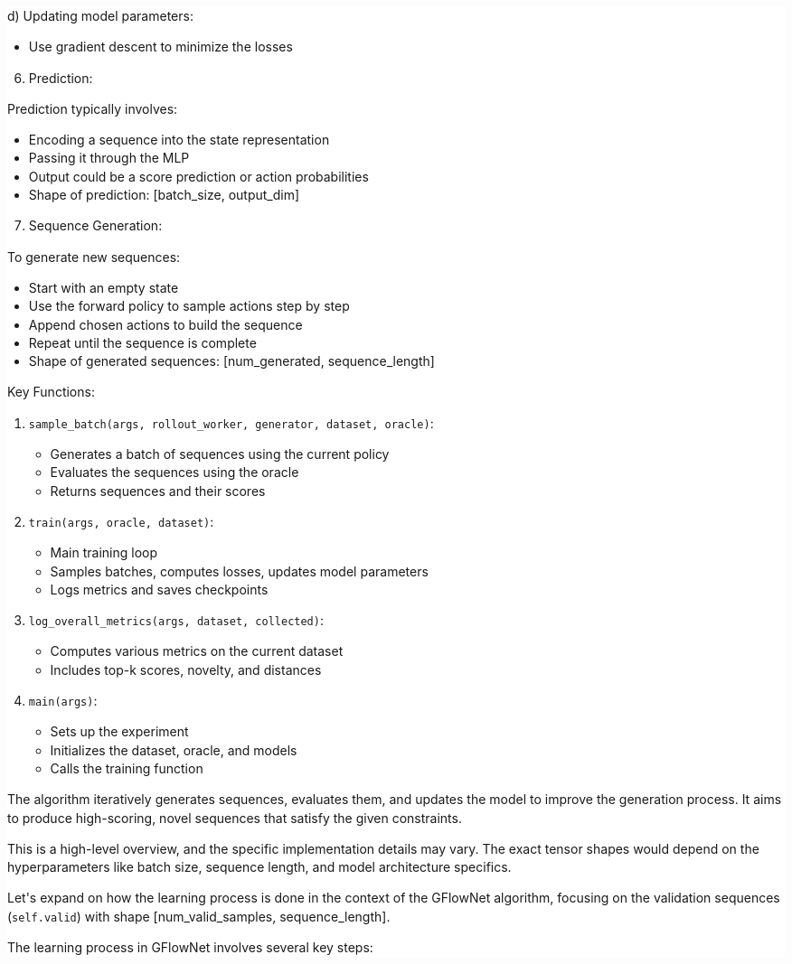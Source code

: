 d) Updating model parameters:

- Use gradient descent to minimize the losses

6. Prediction:

Prediction typically involves:

- Encoding a sequence into the state representation
- Passing it through the MLP
- Output could be a score prediction or action probabilities
- Shape of prediction: [batch_size, output_dim]

7. Sequence Generation:

To generate new sequences:

- Start with an empty state
- Use the forward policy to sample actions step by step
- Append chosen actions to build the sequence
- Repeat until the sequence is complete
- Shape of generated sequences: [num_generated, sequence_length]

Key Functions:

1. `sample_batch(args, rollout_worker, generator, dataset, oracle)`:

   - Generates a batch of sequences using the current policy
   - Evaluates the sequences using the oracle
   - Returns sequences and their scores

2. `train(args, oracle, dataset)`:

   - Main training loop
   - Samples batches, computes losses, updates model parameters
   - Logs metrics and saves checkpoints

3. `log_overall_metrics(args, dataset, collected)`:

   - Computes various metrics on the current dataset
   - Includes top-k scores, novelty, and distances

4. `main(args)`:
   - Sets up the experiment
   - Initializes the dataset, oracle, and models
   - Calls the training function

The algorithm iteratively generates sequences, evaluates them, and updates the model to improve the generation process. It aims to produce high-scoring, novel sequences that satisfy the given constraints.

This is a high-level overview, and the specific implementation details may vary. The exact tensor shapes would depend on the hyperparameters like batch size, sequence length, and model architecture specifics.

Let's expand on how the learning process is done in the context of the GFlowNet algorithm, focusing on the validation sequences (`self.valid`) with shape [num_valid_samples, sequence_length].

The learning process in GFlowNet involves several key steps:


[1]: https://folinoid.com/w/gflownet/
[2]: https://github.com/zdhNarsil/Distributional-GFlowNets/blob/main/mols/metrics.py
[3]: https://github.com/zdhNarsil/Distributional-GFlowNets/blob/main/mols/metrics.py